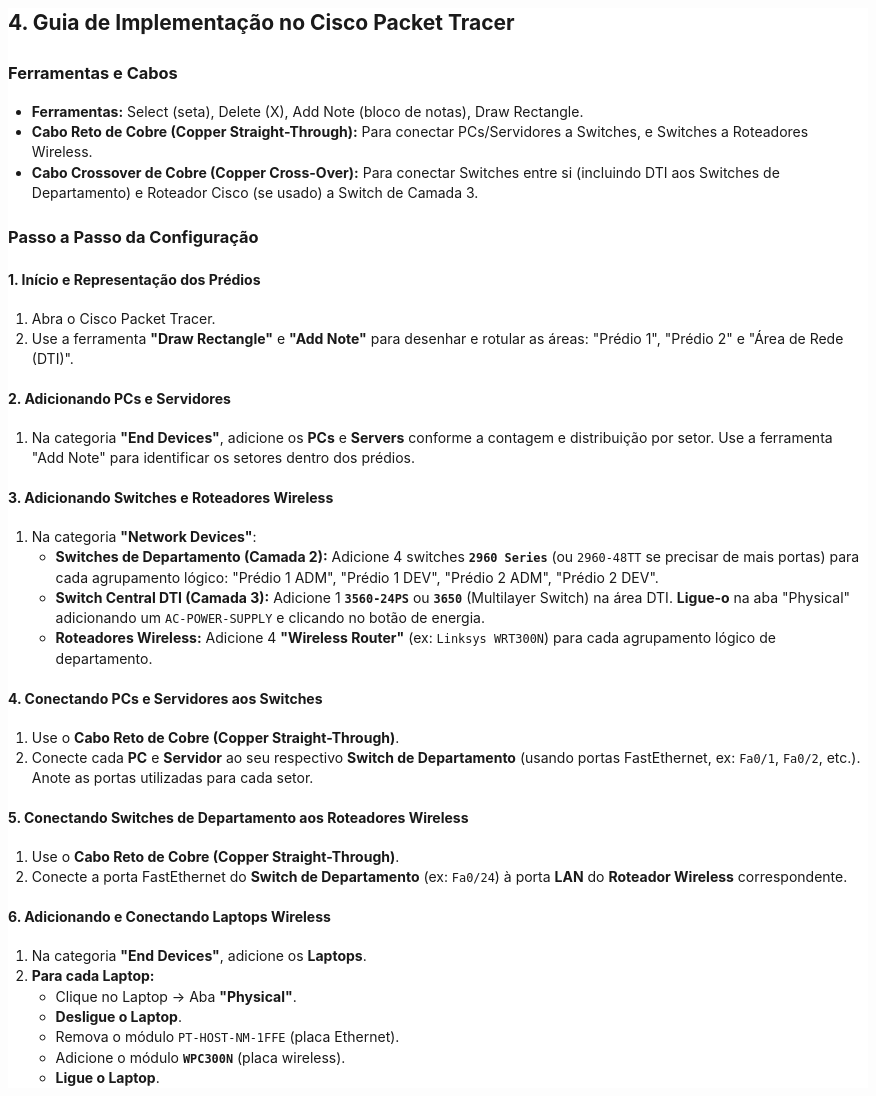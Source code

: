 ## 4\. Guia de Implementação no Cisco Packet Tracer

### Ferramentas e Cabos

  * **Ferramentas:** Select (seta), Delete (X), Add Note (bloco de notas), Draw Rectangle.
  * **Cabo Reto de Cobre (Copper Straight-Through):** Para conectar PCs/Servidores a Switches, e Switches a Roteadores Wireless.
  * **Cabo Crossover de Cobre (Copper Cross-Over):** Para conectar Switches entre si (incluindo DTI aos Switches de Departamento) e Roteador Cisco (se usado) a Switch de Camada 3.

### Passo a Passo da Configuração

#### 1\. Início e Representação dos Prédios

1.  Abra o Cisco Packet Tracer.
2.  Use a ferramenta **"Draw Rectangle"** e **"Add Note"** para desenhar e rotular as áreas: "Prédio 1", "Prédio 2" e "Área de Rede (DTI)".

#### 2\. Adicionando PCs e Servidores

1.  Na categoria **"End Devices"**, adicione os **PCs** e **Servers** conforme a contagem e distribuição por setor. Use a ferramenta "Add Note" para identificar os setores dentro dos prédios.

#### 3\. Adicionando Switches e Roteadores Wireless

1.  Na categoria **"Network Devices"**:
      * **Switches de Departamento (Camada 2):** Adicione 4 switches **`2960 Series`** (ou `2960-48TT` se precisar de mais portas) para cada agrupamento lógico: "Prédio 1 ADM", "Prédio 1 DEV", "Prédio 2 ADM", "Prédio 2 DEV".
      * **Switch Central DTI (Camada 3):** Adicione 1 **`3560-24PS`** ou **`3650`** (Multilayer Switch) na área DTI. **Ligue-o** na aba "Physical" adicionando um `AC-POWER-SUPPLY` e clicando no botão de energia.
      * **Roteadores Wireless:** Adicione 4 **"Wireless Router"** (ex: `Linksys WRT300N`) para cada agrupamento lógico de departamento.

#### 4\. Conectando PCs e Servidores aos Switches

1.  Use o **Cabo Reto de Cobre (Copper Straight-Through)**.
2.  Conecte cada **PC** e **Servidor** ao seu respectivo **Switch de Departamento** (usando portas FastEthernet, ex: `Fa0/1`, `Fa0/2`, etc.). Anote as portas utilizadas para cada setor.

#### 5\. Conectando Switches de Departamento aos Roteadores Wireless

1.  Use o **Cabo Reto de Cobre (Copper Straight-Through)**.
2.  Conecte a porta FastEthernet do **Switch de Departamento** (ex: `Fa0/24`) à porta **LAN** do **Roteador Wireless** correspondente.

#### 6\. Adicionando e Conectando Laptops Wireless

1.  Na categoria **"End Devices"**, adicione os **Laptops**.
2.  **Para cada Laptop:**
      * Clique no Laptop -\> Aba **"Physical"**.
      * **Desligue o Laptop**.
      * Remova o módulo `PT-HOST-NM-1FFE` (placa Ethernet).
      * Adicione o módulo **`WPC300N`** (placa wireless).
      * **Ligue o Laptop**.
